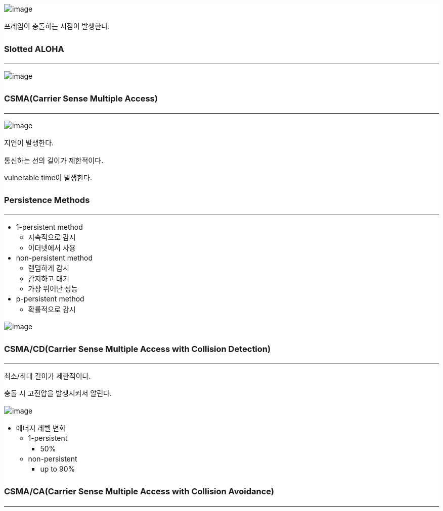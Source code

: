 <img width="762" alt="image" src="https://github.com/pknujsp/android-smartdeeplink/assets/48265129/38784bba-9f01-4867-91f2-d3feb6ce0e21">

프레임이 충돌하는 시점이 발생한다.

### Slotted ALOHA
---

<img width="871" alt="image" src="https://github.com/pknujsp/android-smartdeeplink/assets/48265129/2283977a-8cea-463f-af2b-44b449e28911">

### CSMA(Carrier Sense Multiple Access)
---

<img width="660" alt="image" src="https://github.com/pknujsp/android-smartdeeplink/assets/48265129/b6cb1801-8940-480e-9662-73a1859c887e">

지연이 발생한다.

통신하는 선의 길이가 제한적이다.

vulnerable time이 발생한다.

### Persistence Methods
---

* 1-persistent method
  * 지속적으로 감시
  * 이더넷에서 사용
* non-persistent method
  * 랜덤하게 감시
  * 감지하고 대기
  * 가장 뛰어난 성능
* p-persistent method
  * 확률적으로 감시

<img width="839" alt="image" src="https://github.com/pknujsp/android-smartdeeplink/assets/48265129/3c33965d-37c2-4bf7-93a7-7b14e76b7b87">

### CSMA/CD(Carrier Sense Multiple Access with Collision Detection)
---

최소/최대 길이가 제한적이다.

충돌 시 고전압을 발생시켜서 알린다.

<img width="929" alt="image" src="https://github.com/pknujsp/android-smartdeeplink/assets/48265129/7343f573-38e0-4aac-809b-29f2ebb1a612">

* 에너지 레벨 변화
  * 1-persistent
    * 50%
  * non-persistent
    * up to 90%

### CSMA/CA(Carrier Sense Multiple Access with Collision Avoidance)
---
